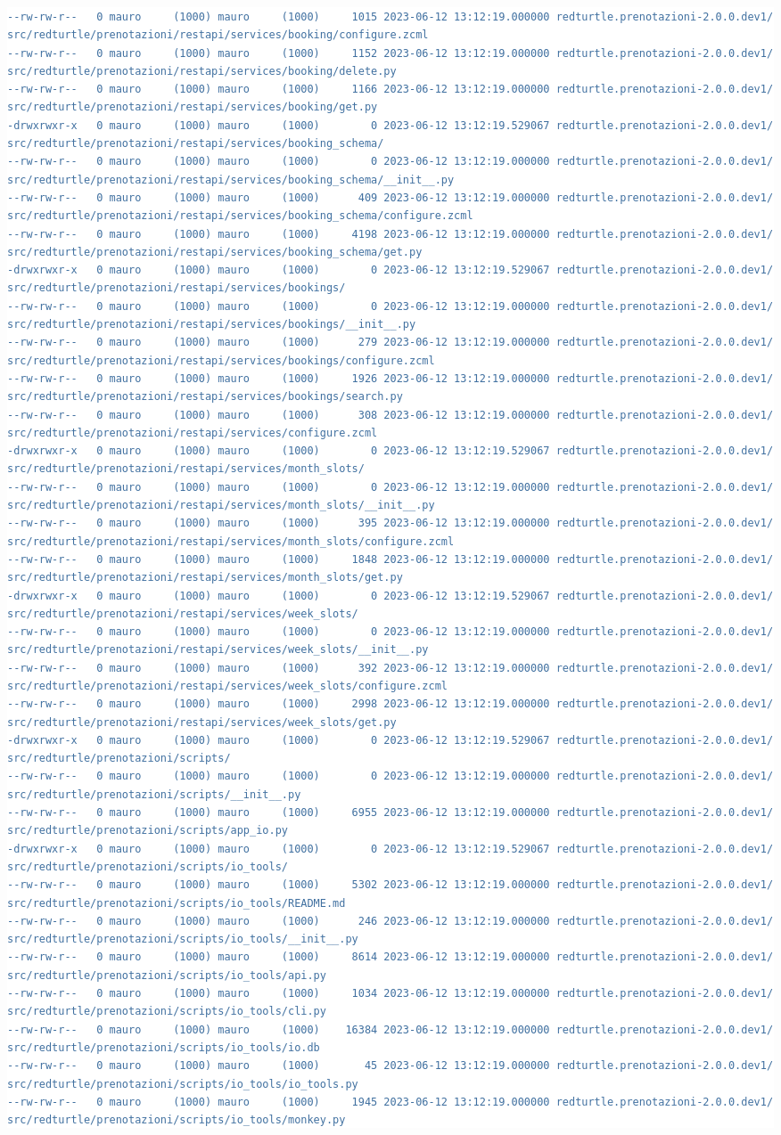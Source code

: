 ```diff
--rw-rw-r--   0 mauro     (1000) mauro     (1000)     1015 2023-06-12 13:12:19.000000 redturtle.prenotazioni-2.0.0.dev1/src/redturtle/prenotazioni/restapi/services/booking/configure.zcml
--rw-rw-r--   0 mauro     (1000) mauro     (1000)     1152 2023-06-12 13:12:19.000000 redturtle.prenotazioni-2.0.0.dev1/src/redturtle/prenotazioni/restapi/services/booking/delete.py
--rw-rw-r--   0 mauro     (1000) mauro     (1000)     1166 2023-06-12 13:12:19.000000 redturtle.prenotazioni-2.0.0.dev1/src/redturtle/prenotazioni/restapi/services/booking/get.py
-drwxrwxr-x   0 mauro     (1000) mauro     (1000)        0 2023-06-12 13:12:19.529067 redturtle.prenotazioni-2.0.0.dev1/src/redturtle/prenotazioni/restapi/services/booking_schema/
--rw-rw-r--   0 mauro     (1000) mauro     (1000)        0 2023-06-12 13:12:19.000000 redturtle.prenotazioni-2.0.0.dev1/src/redturtle/prenotazioni/restapi/services/booking_schema/__init__.py
--rw-rw-r--   0 mauro     (1000) mauro     (1000)      409 2023-06-12 13:12:19.000000 redturtle.prenotazioni-2.0.0.dev1/src/redturtle/prenotazioni/restapi/services/booking_schema/configure.zcml
--rw-rw-r--   0 mauro     (1000) mauro     (1000)     4198 2023-06-12 13:12:19.000000 redturtle.prenotazioni-2.0.0.dev1/src/redturtle/prenotazioni/restapi/services/booking_schema/get.py
-drwxrwxr-x   0 mauro     (1000) mauro     (1000)        0 2023-06-12 13:12:19.529067 redturtle.prenotazioni-2.0.0.dev1/src/redturtle/prenotazioni/restapi/services/bookings/
--rw-rw-r--   0 mauro     (1000) mauro     (1000)        0 2023-06-12 13:12:19.000000 redturtle.prenotazioni-2.0.0.dev1/src/redturtle/prenotazioni/restapi/services/bookings/__init__.py
--rw-rw-r--   0 mauro     (1000) mauro     (1000)      279 2023-06-12 13:12:19.000000 redturtle.prenotazioni-2.0.0.dev1/src/redturtle/prenotazioni/restapi/services/bookings/configure.zcml
--rw-rw-r--   0 mauro     (1000) mauro     (1000)     1926 2023-06-12 13:12:19.000000 redturtle.prenotazioni-2.0.0.dev1/src/redturtle/prenotazioni/restapi/services/bookings/search.py
--rw-rw-r--   0 mauro     (1000) mauro     (1000)      308 2023-06-12 13:12:19.000000 redturtle.prenotazioni-2.0.0.dev1/src/redturtle/prenotazioni/restapi/services/configure.zcml
-drwxrwxr-x   0 mauro     (1000) mauro     (1000)        0 2023-06-12 13:12:19.529067 redturtle.prenotazioni-2.0.0.dev1/src/redturtle/prenotazioni/restapi/services/month_slots/
--rw-rw-r--   0 mauro     (1000) mauro     (1000)        0 2023-06-12 13:12:19.000000 redturtle.prenotazioni-2.0.0.dev1/src/redturtle/prenotazioni/restapi/services/month_slots/__init__.py
--rw-rw-r--   0 mauro     (1000) mauro     (1000)      395 2023-06-12 13:12:19.000000 redturtle.prenotazioni-2.0.0.dev1/src/redturtle/prenotazioni/restapi/services/month_slots/configure.zcml
--rw-rw-r--   0 mauro     (1000) mauro     (1000)     1848 2023-06-12 13:12:19.000000 redturtle.prenotazioni-2.0.0.dev1/src/redturtle/prenotazioni/restapi/services/month_slots/get.py
-drwxrwxr-x   0 mauro     (1000) mauro     (1000)        0 2023-06-12 13:12:19.529067 redturtle.prenotazioni-2.0.0.dev1/src/redturtle/prenotazioni/restapi/services/week_slots/
--rw-rw-r--   0 mauro     (1000) mauro     (1000)        0 2023-06-12 13:12:19.000000 redturtle.prenotazioni-2.0.0.dev1/src/redturtle/prenotazioni/restapi/services/week_slots/__init__.py
--rw-rw-r--   0 mauro     (1000) mauro     (1000)      392 2023-06-12 13:12:19.000000 redturtle.prenotazioni-2.0.0.dev1/src/redturtle/prenotazioni/restapi/services/week_slots/configure.zcml
--rw-rw-r--   0 mauro     (1000) mauro     (1000)     2998 2023-06-12 13:12:19.000000 redturtle.prenotazioni-2.0.0.dev1/src/redturtle/prenotazioni/restapi/services/week_slots/get.py
-drwxrwxr-x   0 mauro     (1000) mauro     (1000)        0 2023-06-12 13:12:19.529067 redturtle.prenotazioni-2.0.0.dev1/src/redturtle/prenotazioni/scripts/
--rw-rw-r--   0 mauro     (1000) mauro     (1000)        0 2023-06-12 13:12:19.000000 redturtle.prenotazioni-2.0.0.dev1/src/redturtle/prenotazioni/scripts/__init__.py
--rw-rw-r--   0 mauro     (1000) mauro     (1000)     6955 2023-06-12 13:12:19.000000 redturtle.prenotazioni-2.0.0.dev1/src/redturtle/prenotazioni/scripts/app_io.py
-drwxrwxr-x   0 mauro     (1000) mauro     (1000)        0 2023-06-12 13:12:19.529067 redturtle.prenotazioni-2.0.0.dev1/src/redturtle/prenotazioni/scripts/io_tools/
--rw-rw-r--   0 mauro     (1000) mauro     (1000)     5302 2023-06-12 13:12:19.000000 redturtle.prenotazioni-2.0.0.dev1/src/redturtle/prenotazioni/scripts/io_tools/README.md
--rw-rw-r--   0 mauro     (1000) mauro     (1000)      246 2023-06-12 13:12:19.000000 redturtle.prenotazioni-2.0.0.dev1/src/redturtle/prenotazioni/scripts/io_tools/__init__.py
--rw-rw-r--   0 mauro     (1000) mauro     (1000)     8614 2023-06-12 13:12:19.000000 redturtle.prenotazioni-2.0.0.dev1/src/redturtle/prenotazioni/scripts/io_tools/api.py
--rw-rw-r--   0 mauro     (1000) mauro     (1000)     1034 2023-06-12 13:12:19.000000 redturtle.prenotazioni-2.0.0.dev1/src/redturtle/prenotazioni/scripts/io_tools/cli.py
--rw-rw-r--   0 mauro     (1000) mauro     (1000)    16384 2023-06-12 13:12:19.000000 redturtle.prenotazioni-2.0.0.dev1/src/redturtle/prenotazioni/scripts/io_tools/io.db
--rw-rw-r--   0 mauro     (1000) mauro     (1000)       45 2023-06-12 13:12:19.000000 redturtle.prenotazioni-2.0.0.dev1/src/redturtle/prenotazioni/scripts/io_tools/io_tools.py
--rw-rw-r--   0 mauro     (1000) mauro     (1000)     1945 2023-06-12 13:12:19.000000 redturtle.prenotazioni-2.0.0.dev1/src/redturtle/prenotazioni/scripts/io_tools/monkey.py
```